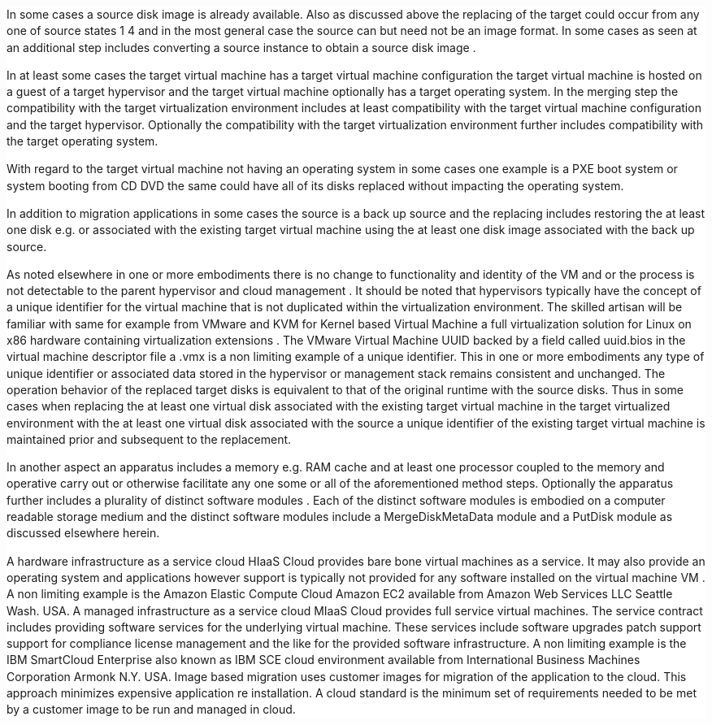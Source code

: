 In some cases a source disk image is already available. Also as discussed above the replacing of the target could occur from any one of source states 1 4 and in the most general case the source can but need not be an image format. In some cases as seen at an additional step includes converting a source instance to obtain a source disk image .

In at least some cases the target virtual machine has a target virtual machine configuration the target virtual machine is hosted on a guest of a target hypervisor and the target virtual machine optionally has a target operating system. In the merging step the compatibility with the target virtualization environment includes at least compatibility with the target virtual machine configuration and the target hypervisor. Optionally the compatibility with the target virtualization environment further includes compatibility with the target operating system.

With regard to the target virtual machine not having an operating system in some cases one example is a PXE boot system or system booting from CD DVD the same could have all of its disks replaced without impacting the operating system. 

In addition to migration applications in some cases the source is a back up source and the replacing includes restoring the at least one disk e.g. or associated with the existing target virtual machine using the at least one disk image associated with the back up source.

As noted elsewhere in one or more embodiments there is no change to functionality and identity of the VM and or the process is not detectable to the parent hypervisor and cloud management . It should be noted that hypervisors typically have the concept of a unique identifier for the virtual machine that is not duplicated within the virtualization environment. The skilled artisan will be familiar with same for example from VMware and KVM for Kernel based Virtual Machine a full virtualization solution for Linux on x86 hardware containing virtualization extensions . The VMware Virtual Machine UUID backed by a field called uuid.bios in the virtual machine descriptor file a .vmx is a non limiting example of a unique identifier. This in one or more embodiments any type of unique identifier or associated data stored in the hypervisor or management stack remains consistent and unchanged. The operation behavior of the replaced target disks is equivalent to that of the original runtime with the source disks. Thus in some cases when replacing the at least one virtual disk associated with the existing target virtual machine in the target virtualized environment with the at least one virtual disk associated with the source a unique identifier of the existing target virtual machine is maintained prior and subsequent to the replacement.

In another aspect an apparatus includes a memory e.g. RAM cache and at least one processor coupled to the memory and operative carry out or otherwise facilitate any one some or all of the aforementioned method steps. Optionally the apparatus further includes a plurality of distinct software modules . Each of the distinct software modules is embodied on a computer readable storage medium and the distinct software modules include a MergeDiskMetaData module and a PutDisk module as discussed elsewhere herein.

A hardware infrastructure as a service cloud HIaaS Cloud provides bare bone virtual machines as a service. It may also provide an operating system and applications however support is typically not provided for any software installed on the virtual machine VM . A non limiting example is the Amazon Elastic Compute Cloud Amazon EC2 available from Amazon Web Services LLC Seattle Wash. USA. A managed infrastructure as a service cloud MIaaS Cloud provides full service virtual machines. The service contract includes providing software services for the underlying virtual machine. These services include software upgrades patch support support for compliance license management and the like for the provided software infrastructure. A non limiting example is the IBM SmartCloud Enterprise also known as IBM SCE cloud environment available from International Business Machines Corporation Armonk N.Y. USA. Image based migration uses customer images for migration of the application to the cloud. This approach minimizes expensive application re installation. A cloud standard is the minimum set of requirements needed to be met by a customer image to be run and managed in cloud.
